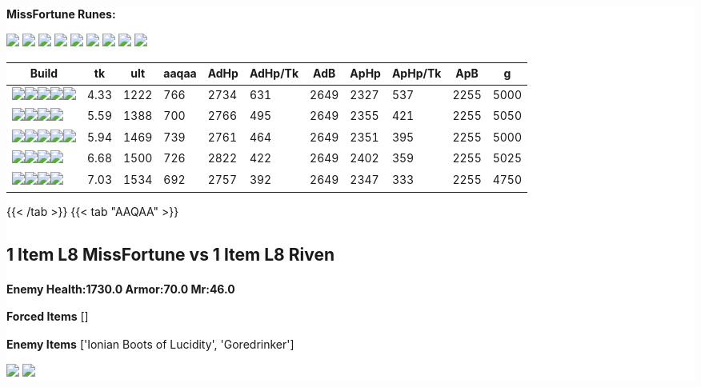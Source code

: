 

**MissFortune Runes:**


![](/Styles/Precision/PressTheAttack/PressTheAttack.png)
![](/Styles/Precision/Overheal.png)
![](/Styles/Precision/LegendAlacrity/LegendAlacrity.png)
![](/Styles/Precision/CutDown/CutDown.png)
![](/Styles/Sorcery/AbsoluteFocus/AbsoluteFocus.png)
![](/Styles/Sorcery/GatheringStorm/GatheringStorm.png)
![](/StatMods/StatModsAttackSpeedIcon.png)
![](/StatMods/StatModsAdaptiveForceIcon.png)
![](/StatMods/StatModsArmorIcon.png)





 Build |tk|ult|aaqaa|AdHp|AdHp/Tk|AdB|ApHp|ApHp/Tk|ApB|g
-|-|-|-|-|-|-|-|-|-|-
![](/item/6672.png)![](/item/1001.png)![](/item/1053.png)![](/item/1055.png)![](/item/1036.png)|4.33|1222|766|2734|631|2649|2327|537|2255|5000
![](/item/6675.png)![](/item/1001.png)![](/item/1053.png)![](/item/1055.png)|5.59|1388|700|2766|495|2649|2355|421|2255|5050
![](/item/6676.png)![](/item/1001.png)![](/item/1053.png)![](/item/1055.png)![](/item/1036.png)|5.94|1469|739|2761|464|2649|2351|395|2255|5000
![](/item/3074.png)![](/item/1001.png)![](/item/1055.png)![](/item/1037.png)|6.68|1500|726|2822|422|2649|2402|359|2255|5025
![](/item/6691.png)![](/item/1001.png)![](/item/1053.png)![](/item/1055.png)|7.03|1534|692|2757|392|2649|2347|333|2255|4750
{{< /tab >}}
{{< tab "AAQAA" >}}

## 1 Item L8 MissFortune vs 1 Item L8 Riven

**Enemy Health:1730.0 Armor:70.0 Mr:46.0**


**Forced Items** []








**Enemy Items** ['Ionian Boots of Lucidity', 'Goredrinker']





![](/item/3158.png)
![](/item/6630.png)

